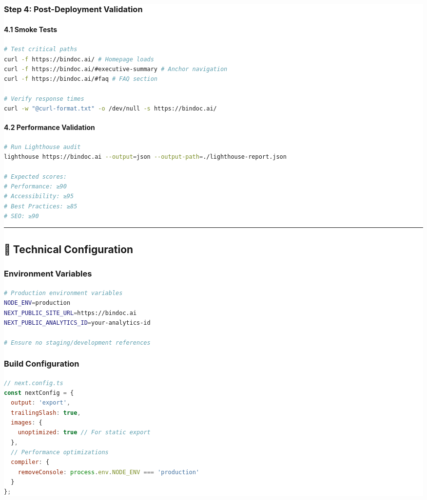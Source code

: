 ### Step 4: Post-Deployment Validation

#### 4.1 Smoke Tests
```bash
# Test critical paths
curl -f https://bindoc.ai/ # Homepage loads
curl -f https://bindoc.ai/#executive-summary # Anchor navigation
curl -f https://bindoc.ai/#faq # FAQ section

# Verify response times
curl -w "@curl-format.txt" -o /dev/null -s https://bindoc.ai/
```

#### 4.2 Performance Validation
```bash
# Run Lighthouse audit
lighthouse https://bindoc.ai --output=json --output-path=./lighthouse-report.json

# Expected scores:
# Performance: ≥90
# Accessibility: ≥95
# Best Practices: ≥85
# SEO: ≥90
```

---

## 🔧 Technical Configuration

### Environment Variables
```bash
# Production environment variables
NODE_ENV=production
NEXT_PUBLIC_SITE_URL=https://bindoc.ai
NEXT_PUBLIC_ANALYTICS_ID=your-analytics-id

# Ensure no staging/development references
```

### Build Configuration
```javascript
// next.config.ts
const nextConfig = {
  output: 'export',
  trailingSlash: true,
  images: {
    unoptimized: true // For static export
  },
  // Performance optimizations
  compiler: {
    removeConsole: process.env.NODE_ENV === 'production'
  }
};
```

